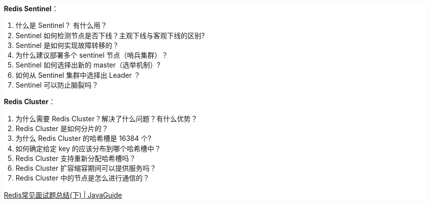 
**Redis Sentinel**：

1. 什么是 Sentinel？ 有什么用？
2. Sentinel 如何检测节点是否下线？主观下线与客观下线的区别?
3. Sentinel 是如何实现故障转移的？
4. 为什么建议部署多个 sentinel 节点（哨兵集群）？
5. Sentinel 如何选择出新的 master（选举机制）?
6. 如何从 Sentinel 集群中选择出 Leader ？
7. Sentinel 可以防止脑裂吗？

**Redis Cluster**：

1. 为什么需要 Redis Cluster？解决了什么问题？有什么优势？
2. Redis Cluster 是如何分片的？
3. 为什么 Redis Cluster 的哈希槽是 16384 个?
4. 如何确定给定 key 的应该分布到哪个哈希槽中？
5. Redis Cluster 支持重新分配哈希槽吗？
6. Redis Cluster 扩容缩容期间可以提供服务吗？
7. Redis Cluster 中的节点是怎么进行通信的？

[Redis常见面试题总结(下) | JavaGuide](https://javaguide.cn/database/redis/redis-questions-02.html#redis-%E9%9B%86%E7%BE%A4)